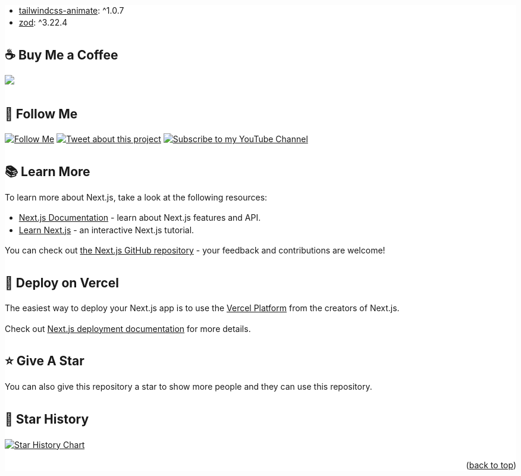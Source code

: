 - [tailwindcss-animate](https://www.npmjs.com/package/tailwindcss-animate): ^1.0.7
- [zod](https://www.npmjs.com/package/zod): ^3.22.4

## :coffee: Buy Me a Coffee

[<img src="https://img.shields.io/badge/Buy_Me_A_Coffee-FFDD00?style=for-the-badge&logo=buy-me-a-coffee&logoColor=black" width="200" />](https://www.buymeacoffee.com/sanidhy "Buy me a Coffee")

## :rocket: Follow Me

[![Follow Me](https://img.shields.io/github/followers/sanidhyy?style=social&label=Follow&maxAge=2592000)](https://github.com/sanidhyy "Follow Me")
[![Tweet about this project](https://img.shields.io/twitter/url?style=social&url=https%3A%2F%2Ftwitter.com%2FTechnicalShubam)](https://twitter.com/intent/tweet?text=Check+out+this+amazing+app:&url=https%3A%2F%2Fgithub.com%2Fsanidhyy%2Fimaginify "Tweet about this project")
[![Subscribe to my YouTube Channel](https://img.shields.io/youtube/channel/subscribers/UCNAz_hUVBG2ZUN8TVm0bmYw)](https://www.youtube.com/@OPGAMER./?sub_confirmation=1 "Subscribe to my YouTube Channel")

## :books: Learn More

To learn more about Next.js, take a look at the following resources:

- [Next.js Documentation](https://nextjs.org/docs) - learn about Next.js features and API.
- [Learn Next.js](https://nextjs.org/learn) - an interactive Next.js tutorial.

You can check out [the Next.js GitHub repository](https://github.com/vercel/next.js/) - your feedback and contributions are welcome!

## :page_with_curl: Deploy on Vercel

The easiest way to deploy your Next.js app is to use the [Vercel Platform](https://vercel.com/new?utm_medium=default-template&filter=next.js&utm_source=create-next-app&utm_campaign=create-next-app-readme) from the creators of Next.js.

Check out [Next.js deployment documentation](https://nextjs.org/docs/deployment) for more details.

## :star: Give A Star

You can also give this repository a star to show more people and they can use this repository.

## :star2: Star History

<a href="https://star-history.com/#sanidhyy/imaginify&Timeline">
<picture>
  <source media="(prefers-color-scheme: dark)" srcset="https://api.star-history.com/svg?repos=sanidhyy/imaginify&type=Timeline&theme=dark" />
  <source media="(prefers-color-scheme: light)" srcset="https://api.star-history.com/svg?repos=sanidhyy/imaginify&type=Timeline" />
  <img alt="Star History Chart" src="https://api.star-history.com/svg?repos=sanidhyy/imaginify&type=Timeline" />
</picture>
</a>

<br />
<p align="right">(<a href="#readme-top">back to top</a>)</p>
